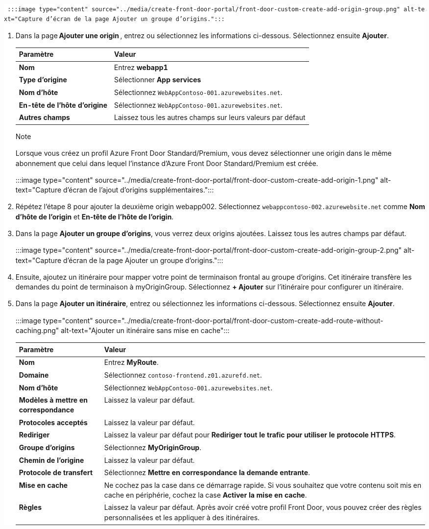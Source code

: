      :::image type="content" source="../media/create-front-door-portal/front-door-custom-create-add-origin-group.png" alt-text="Capture d’écran de la page Ajouter un groupe d’origins.":::

1. Dans la page **Ajouter une origin** , entrez ou sélectionnez les informations ci-dessous. Sélectionnez ensuite **Ajouter**.

    | Paramètre | Valeur |
    | --- | --- |
    | **Nom** | Entrez **webapp1** |
    | **Type d’origine** | Sélectionner **App services** |
    | **Nom d’hôte** | Sélectionnez `WebAppContoso-001.azurewebsites.net`. |
    | **En-tête de l’hôte d’origine** | Sélectionnez `WebAppContoso-001.azurewebsites.net`. |
    | **Autres champs** | Laissez tous les autres champs sur leurs valeurs par défaut |

    > [!NOTE]
    > Lorsque vous créez un profil Azure Front Door Standard/Premium, vous devez sélectionner une origin dans le même abonnement que celui dans lequel l’instance d’Azure Front Door Standard/Premium est créée.
   
   :::image type="content" source="../media/create-front-door-portal/front-door-custom-create-add-origin-1.png" alt-text="Capture d’écran de l’ajout d’origins supplémentaires.":::

1. Répétez l’étape 8 pour ajouter la deuxième origin webapp002. Sélectionnez `webappcontoso-002.azurewebsite.net` comme **Nom d’hôte de l’origin** et **En-tête de l’hôte de l’origin**.

1. Dans la page **Ajouter un groupe d’origins**, vous verrez deux origins ajoutées. Laissez tous les autres champs par défaut.
  
   :::image type="content" source="../media/create-front-door-portal/front-door-custom-create-add-origin-group-2.png" alt-text="Capture d’écran de la page Ajouter un groupe d’origins.":::

1. Ensuite, ajoutez un itinéraire pour mapper votre point de terminaison frontal au groupe d’origins. Cet itinéraire transfère les demandes du point de terminaison à myOriginGroup. Sélectionnez **+ Ajouter** sur l’itinéraire pour configurer un itinéraire.  

1. Dans la page **Ajouter un itinéraire**, entrez ou sélectionnez les informations ci-dessous. Sélectionnez ensuite **Ajouter**.
  
    :::image type="content" source="../media/create-front-door-portal/front-door-custom-create-add-route-without-caching.png" alt-text="Ajouter un itinéraire sans mise en cache":::

    | Paramètre | Valeur |
    | --- | --- |
    | **Nom** | Entrez **MyRoute**. |    
    | **Domaine** | Sélectionnez `contoso-frontend.z01.azurefd.net`. | 
    | **Nom d’hôte** | Sélectionnez `WebAppContoso-001.azurewebsites.net`. |
    | **Modèles à mettre en correspondance** | Laissez la valeur par défaut. |
    | **Protocoles acceptés** | Laissez la valeur par défaut. | 
    | **Rediriger** | Laissez la valeur par défaut pour **Rediriger tout le trafic pour utiliser le protocole HTTPS**. | 
    | **Groupe d’origins** | Sélectionnez **MyOriginGroup**. | 
    | **Chemin de l’origine** | Laissez la valeur par défaut. | 
    | **Protocole de transfert** | Sélectionnez **Mettre en correspondance la demande entrante**. | 
    | **Mise en cache** | Ne cochez pas la case dans ce démarrage rapide. Si vous souhaitez que votre contenu soit mis en cache en périphérie, cochez la case **Activer la mise en cache**. |
    | **Règles** | Laissez la valeur par défaut. Après avoir créé votre profil Front Door, vous pouvez créer des règles personnalisées et les appliquer à des itinéraires. |  
       